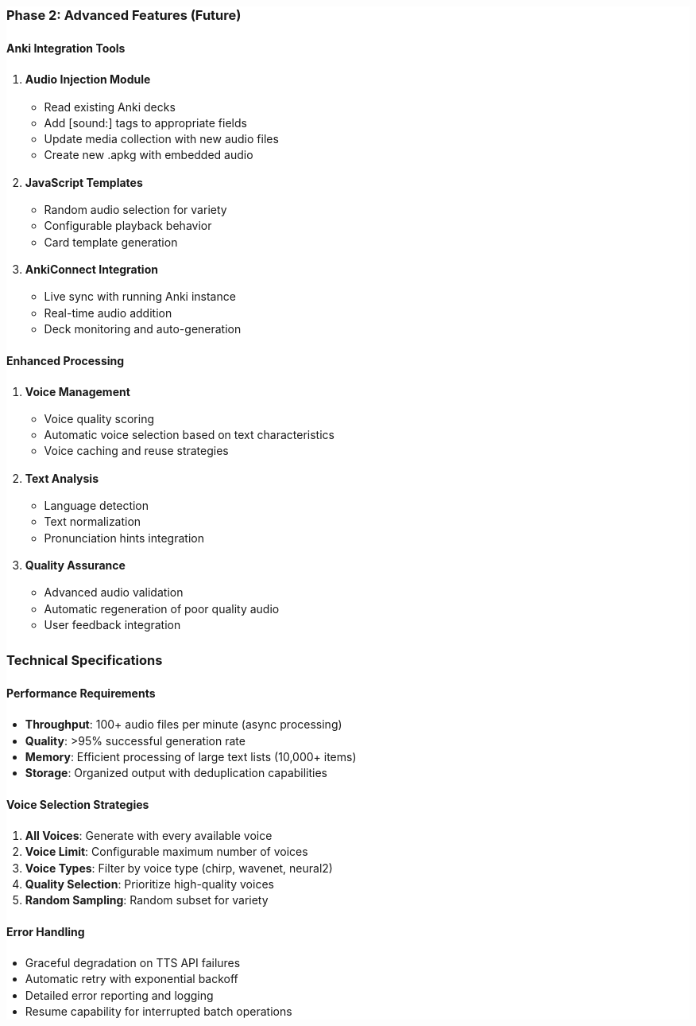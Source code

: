 ### Phase 2: Advanced Features (Future)

#### Anki Integration Tools
1. **Audio Injection Module**
   - Read existing Anki decks
   - Add [sound:] tags to appropriate fields
   - Update media collection with new audio files
   - Create new .apkg with embedded audio

2. **JavaScript Templates**
   - Random audio selection for variety
   - Configurable playback behavior
   - Card template generation

3. **AnkiConnect Integration**
   - Live sync with running Anki instance
   - Real-time audio addition
   - Deck monitoring and auto-generation

#### Enhanced Processing
1. **Voice Management**
   - Voice quality scoring
   - Automatic voice selection based on text characteristics
   - Voice caching and reuse strategies

2. **Text Analysis**
   - Language detection
   - Text normalization
   - Pronunciation hints integration

3. **Quality Assurance**
   - Advanced audio validation
   - Automatic regeneration of poor quality audio
   - User feedback integration

### Technical Specifications

#### Performance Requirements
- **Throughput**: 100+ audio files per minute (async processing)
- **Quality**: >95% successful generation rate
- **Memory**: Efficient processing of large text lists (10,000+ items)
- **Storage**: Organized output with deduplication capabilities

#### Voice Selection Strategies
1. **All Voices**: Generate with every available voice
2. **Voice Limit**: Configurable maximum number of voices
3. **Voice Types**: Filter by voice type (chirp, wavenet, neural2)
4. **Quality Selection**: Prioritize high-quality voices
5. **Random Sampling**: Random subset for variety

#### Error Handling
- Graceful degradation on TTS API failures
- Automatic retry with exponential backoff
- Detailed error reporting and logging
- Resume capability for interrupted batch operations
